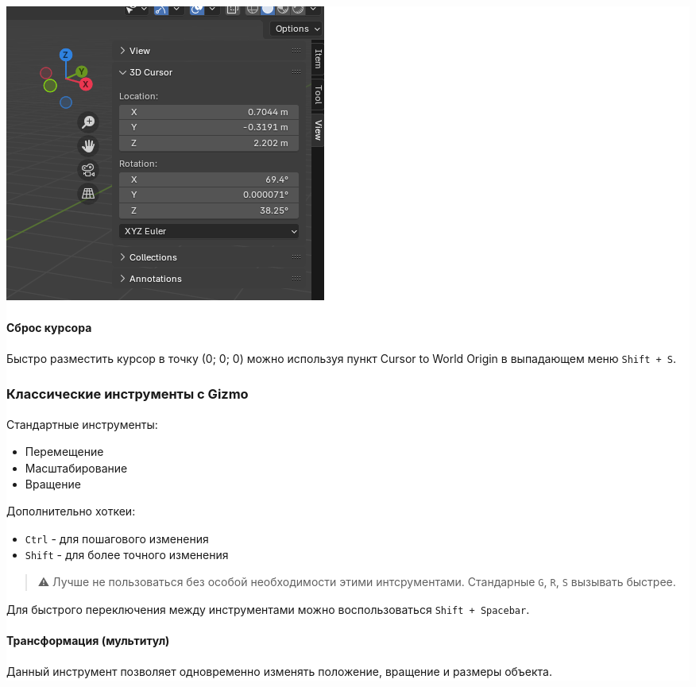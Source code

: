 ![Ручные настройки Cursor](assets/01_view_cursor.png)

#### Сброс курсора

Быстро разместить курсор в точку (0; 0; 0) можно используя пункт Cursor to World Origin в выпадающем меню `Shift + S`.

### Классические инструменты с Gizmo

Стандартные инструменты:

* Перемещение
* Масштабирование
* Вращение

Дополнительно хоткеи:

* `Ctrl` - для пошагового изменения
* `Shift` - для более точного изменения

> ⚠️ Лучше не пользоваться без особой необходимости этими интсрументами. Стандарные `G`, `R`, `S` вызывать быстрее.

Для быстрого переключения между инструментами можно воспользоваться `Shift + Spacebar`.

#### Трансформация (мультитул)

Данный инструмент позволяет одновременно изменять положение, вращение и размеры объекта.
